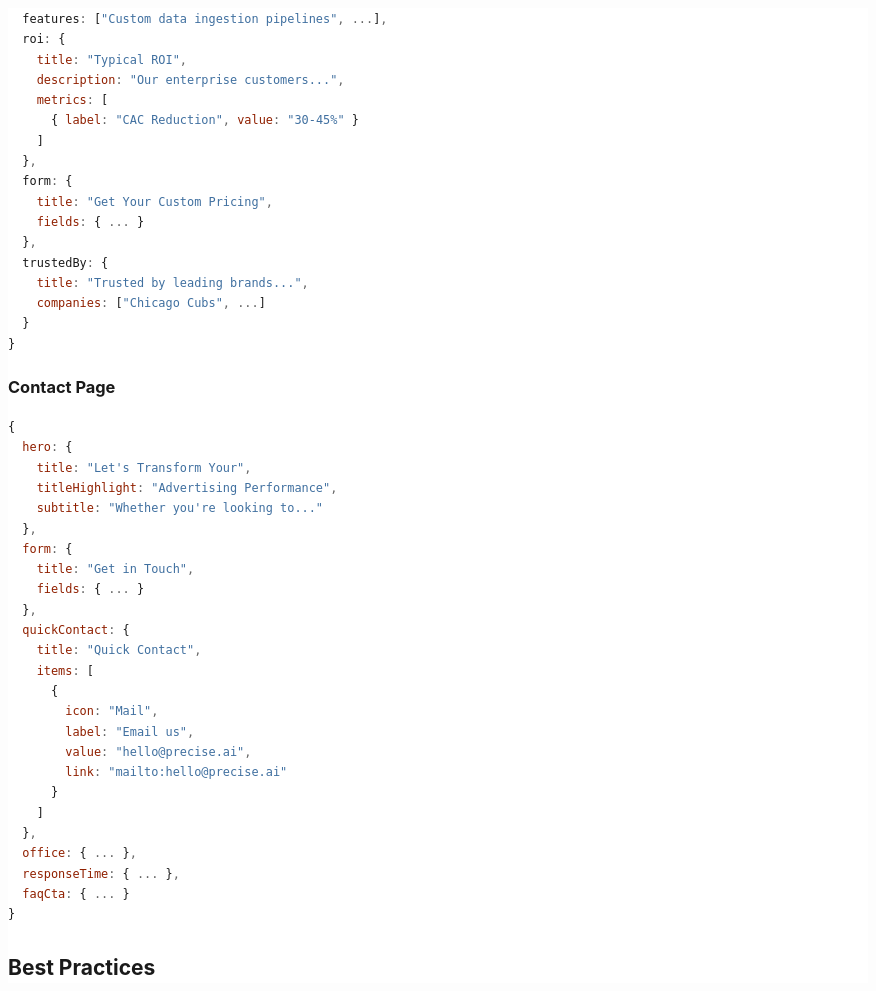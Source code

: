```javascript
  features: ["Custom data ingestion pipelines", ...],
  roi: {
    title: "Typical ROI",
    description: "Our enterprise customers...",
    metrics: [
      { label: "CAC Reduction", value: "30-45%" }
    ]
  },
  form: {
    title: "Get Your Custom Pricing",
    fields: { ... }
  },
  trustedBy: {
    title: "Trusted by leading brands...",
    companies: ["Chicago Cubs", ...]
  }
}
```

### Contact Page
```javascript
{
  hero: {
    title: "Let's Transform Your",
    titleHighlight: "Advertising Performance",
    subtitle: "Whether you're looking to..."
  },
  form: {
    title: "Get in Touch",
    fields: { ... }
  },
  quickContact: {
    title: "Quick Contact",
    items: [
      {
        icon: "Mail",
        label: "Email us",
        value: "hello@precise.ai",
        link: "mailto:hello@precise.ai"
      }
    ]
  },
  office: { ... },
  responseTime: { ... },
  faqCta: { ... }
}
```

## Best Practices
